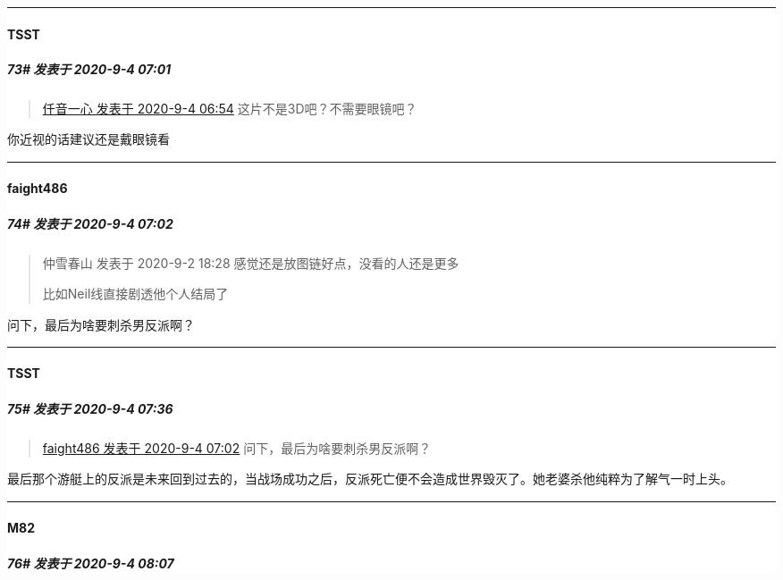 





-----

####  TSST  
##### 73#       发表于 2020-9-4 07:01



<blockquote><a href="httphttps://bbs.saraba1st.com/2b/forum.php?mod=redirect&amp;goto=findpost&amp;pid=48635749&amp;ptid=1953462" target="_blank">仟音一心 发表于 2020-9-4 06:54</a>
这片不是3D吧？不需要眼镜吧？</blockquote>
你近视的话建议还是戴眼镜看







-----

####  faight486  
##### 74#       发表于 2020-9-4 07:02



<blockquote>仲雪春山 发表于 2020-9-2 18:28
感觉还是放图链好点，没看的人还是更多

比如Neil线直接剧透他个人结局了

</blockquote>
问下，最后为啥要刺杀男反派啊？







-----

####  TSST  
##### 75#       发表于 2020-9-4 07:36



<blockquote><a href="httphttps://bbs.saraba1st.com/2b/forum.php?mod=redirect&amp;goto=findpost&amp;pid=48635765&amp;ptid=1953462" target="_blank">faight486 发表于 2020-9-4 07:02</a>
问下，最后为啥要刺杀男反派啊？</blockquote>
最后那个游艇上的反派是未来回到过去的，当战场成功之后，反派死亡便不会造成世界毁灭了。她老婆杀他纯粹为了解气一时上头。







-----

####  M82  
##### 76#       发表于 2020-9-4 08:07
